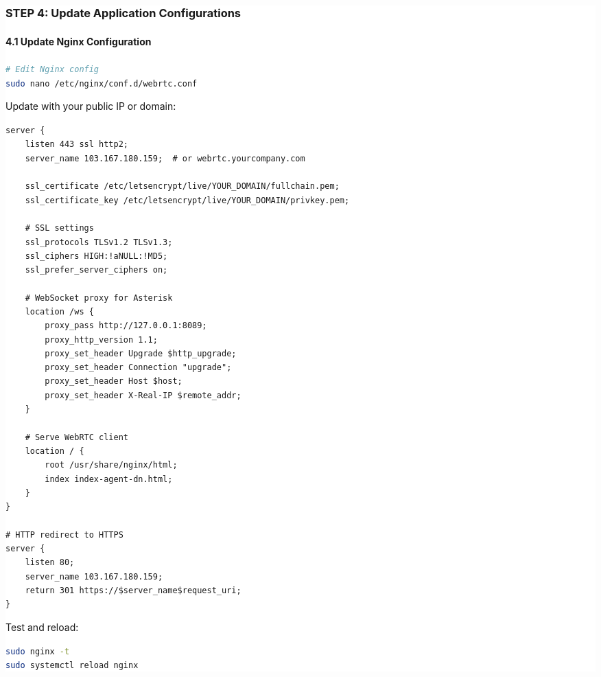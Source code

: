 
### **STEP 4: Update Application Configurations**

#### 4.1 Update Nginx Configuration

```bash
# Edit Nginx config
sudo nano /etc/nginx/conf.d/webrtc.conf
```

Update with your public IP or domain:

```nginx
server {
    listen 443 ssl http2;
    server_name 103.167.180.159;  # or webrtc.yourcompany.com
    
    ssl_certificate /etc/letsencrypt/live/YOUR_DOMAIN/fullchain.pem;
    ssl_certificate_key /etc/letsencrypt/live/YOUR_DOMAIN/privkey.pem;
    
    # SSL settings
    ssl_protocols TLSv1.2 TLSv1.3;
    ssl_ciphers HIGH:!aNULL:!MD5;
    ssl_prefer_server_ciphers on;
    
    # WebSocket proxy for Asterisk
    location /ws {
        proxy_pass http://127.0.0.1:8089;
        proxy_http_version 1.1;
        proxy_set_header Upgrade $http_upgrade;
        proxy_set_header Connection "upgrade";
        proxy_set_header Host $host;
        proxy_set_header X-Real-IP $remote_addr;
    }
    
    # Serve WebRTC client
    location / {
        root /usr/share/nginx/html;
        index index-agent-dn.html;
    }
}

# HTTP redirect to HTTPS
server {
    listen 80;
    server_name 103.167.180.159;
    return 301 https://$server_name$request_uri;
}
```

Test and reload:
```bash
sudo nginx -t
sudo systemctl reload nginx
```
